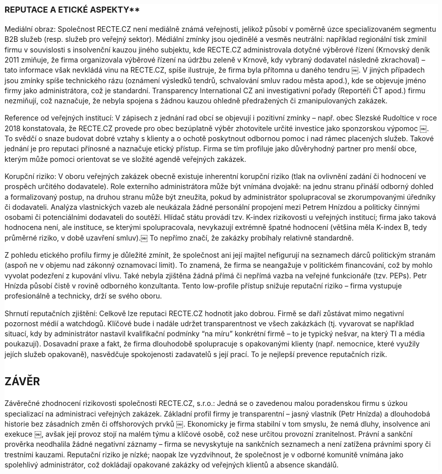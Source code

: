 ### REPUTACE A ETICKÉ ASPEKTY**
Mediální obraz: Společnost RECTE.CZ není mediálně známá veřejnosti, jelikož působí v poměrně úzce specializovaném segmentu B2B služeb (resp. služeb pro veřejný sektor). Médiální zmínky jsou ojedinělé a vesměs neutrální: například regionální tisk zmínil firmu v souvislosti s insolvenční kauzou jiného subjektu, kde RECTE.CZ administrovala dotyčné výběrové řízení (Krnovský deník 2011 zmiňuje, že firma organizovala výběrové řízení na údržbu zeleně v Krnově, kdy vybraný dodavatel následně zkrachoval) – tato informace však nevkládá vinu na RECTE.CZ, spíše ilustruje, že firma byla přítomna u daného tendru ￼. V jiných případech jsou zmínky spíše technického rázu (oznámení výsledků tendrů, schvalování smluv radou města apod.), kde se objevuje jméno firmy jako administrátora, což je standardní. Transparency International CZ ani investigativní pořady (Reportéři ČT apod.) firmu nezmiňují, což naznačuje, že nebyla spojena s žádnou kauzou ohledně předražených či zmanipulovaných zakázek.

Reference od veřejných institucí: V zápisech z jednání rad obcí se objevují i pozitivní zmínky – např. obec Slezské Rudoltice v roce 2018 konstatovala, že RECTE.CZ provede pro obec bezúplatně výběr zhotovitele určité investice jako sponzorskou výpomoc ￼. To svědčí o snaze budovat dobré vztahy s klienty a o ochotě poskytnout odbornou pomoc i nad rámec placených služeb. Takové jednání je pro reputaci přínosné a naznačuje etický přístup. Firma se tím profiluje jako důvěryhodný partner pro menší obce, kterým může pomoci orientovat se ve složité agendě veřejných zakázek.

Korupční riziko: V oboru veřejných zakázek obecně existuje inherentní korupční riziko (tlak na ovlivnění zadání či hodnocení ve prospěch určitého dodavatele). Role externího administrátora může být vnímána dvojakě: na jednu stranu přináší odborný dohled a formalizovaný postup, na druhou stranu může být zneužita, pokud by administrátor spolupracoval se zkorumpovanými úředníky či dodavateli. Analýza vlastnických vazeb ale neukázala žádné personální propojení mezi Petrem Hnízdou a politicky činnými osobami či potenciálními dodavateli do soutěží. Hlídač státu provádí tzv. K-index rizikovosti u veřejných institucí; firma jako taková hodnocena není, ale instituce, se kterými spolupracovala, nevykazují extrémně špatné hodnocení (většina měla K-index B, tedy průměrné riziko, v době uzavření smluv).￼ To nepřímo značí, že zakázky probíhaly relativně standardně.

Z pohledu etického profilu firmy je důležité zmínit, že společnost ani její majitel nefigurují na seznamech dárců politickým stranám (aspoň ne v objemu nad zákonný oznamovací limit). To znamená, že firma se neangažuje v politickém financování, což by mohlo vyvolat podezření z kupování vlivu. Také nebyla zjištěna žádná přímá či nepřímá vazba na veřejné funkcionáře (tzv. PEPs). Petr Hnízda působí čistě v rovině odborného konzultanta. Tento low-profile přístup snižuje reputační riziko – firma vystupuje profesionálně a technicky, drží se svého oboru.

Shrnutí reputačních zjištění: Celkově lze reputaci RECTE.CZ hodnotit jako dobrou. Firmě se daří zůstávat mimo negativní pozornost médií a watchdogů. Klíčové bude i nadále udržet transparentnost ve všech zakázkách (tj. vyvarovat se například situací, kdy by administrátor nastavil kvalifikační podmínky “na míru” konkrétní firmě – to je typický nešvar, na který TI a média poukazují). Dosavadní praxe a fakt, že firma dlouhodobě spolupracuje s opakovanými klienty (např. nemocnice, které využily jejích služeb opakovaně), nasvědčuje spokojenosti zadavatelů s její prací. To je nejlepší prevence reputačních rizik.


## **ZÁVĚR**

Závěrečné zhodnocení rizikovosti společnosti RECTE.CZ, s.r.o.: Jedná se o zavedenou malou poradenskou firmu s úzkou specializací na administraci veřejných zakázek. Základní profil firmy je transparentní – jasný vlastník (Petr Hnízda) a dlouhodobá historie bez zásadních změn či offshorových prvků ￼. Ekonomicky je firma stabilní v tom smyslu, že nemá dluhy, insolvence ani exekuce ￼, avšak její provoz stojí na malém týmu a klíčové osobě, což nese určitou provozní zranitelnost. Právní a sankční prověrka neodhalila žádné negativní záznamy – firma se nevyskytuje na sankčních seznamech a není zatížena právními spory či trestními kauzami. Reputační riziko je nízké; naopak lze vyzdvihnout, že společnost je v odborné komunitě vnímána jako spolehlivý administrátor, což dokládají opakované zakázky od veřejných klientů a absence skandálů.
